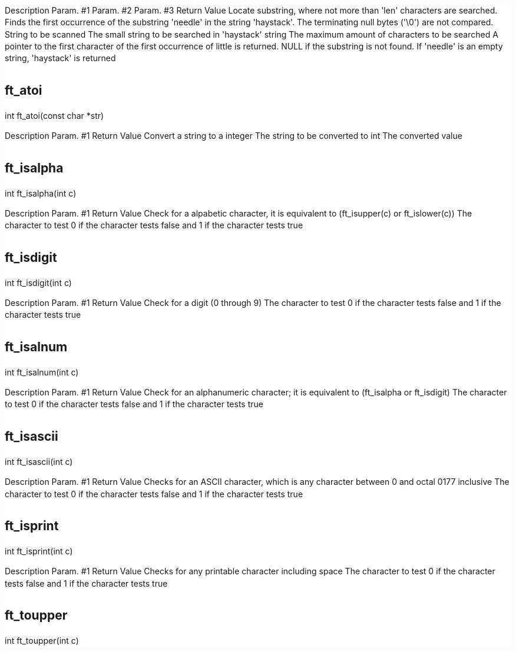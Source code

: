 Description	Param. #1	Param. #2	Param. #3	Return Value
Locate substring, where not more than 'len' characters are searched. Finds the first occurrence of the substring 'needle' in the string 'haystack'. The terminating null bytes ('\0') are not compared.	String to be scanned	The small string to be searched in 'haystack' string	The maximum amount of characters to be searched	A pointer to the first character of the first occurrence of little is returned. NULL if the substring is not found. If 'needle' is an empty string, 'haystack' is returned

ft_atoi
-------------
int ft_atoi(const char *str)

Description	Param. #1	Return Value
Convert a string to a integer	The string to be converted to int	The converted value

ft_isalpha
-------------
int ft_isalpha(int c)

Description	Param. #1	Return Value
Check for a alpabetic character, it is equivalent to (ft_isupper(c) or ft_islower(c))	The character to test	0 if the character tests false and 1 if the character tests true

ft_isdigit
------------
int ft_isdigit(int c)

Description	Param. #1	Return Value
Check for a digit (0 through 9)	The character to test	0 if the character tests false and 1 if the character tests true

ft_isalnum
-------------
int ft_isalnum(int c)

Description	Param. #1	Return Value
Check for an alphanumeric character; it is equivalent to (ft_isalpha or ft_isdigit)	The character to test	0 if the character tests false and 1 if the character tests true

ft_isascii
------------
int ft_isascii(int c)

Description	Param. #1	Return Value
Checks for an ASCII character, which is any character between 0 and octal 0177 inclusive	The character to test	0 if the character tests false and 1 if the character tests true

ft_isprint
-----------
int ft_isprint(int c)

Description	Param. #1	Return Value
Checks for any printable character including space	The character to test	0 if the character tests false and 1 if the character tests true

ft_toupper
-------------
int ft_toupper(int c)
